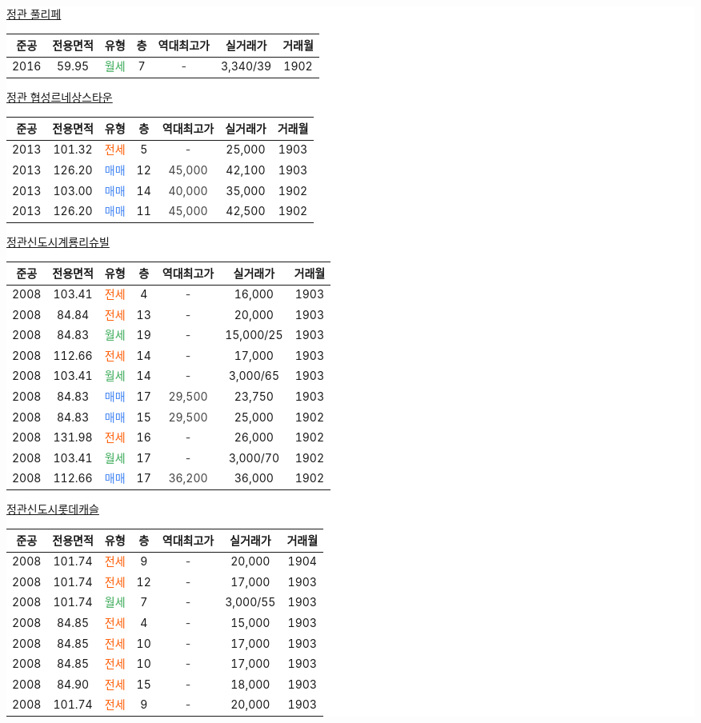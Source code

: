 
[정관 풀리페](https://search.naver.com/search.naver?query=%EB%B6%80%EC%82%B0%EA%B4%91%EC%97%AD%EC%8B%9C+%EA%B8%B0%EC%9E%A5%EA%B5%B0+%EC%A0%95%EA%B4%80%EC%9D%8D+%EC%9A%A9%EC%88%98%EB%A6%AC+%EC%A0%95%EA%B4%80+%ED%92%80%EB%A6%AC%ED%8E%98)

|준공|전용면적|유형|층|역대최고가|실거래가|거래월|
|:---:|:---:|:---:|:---:|:---:|:---:|:---:|
|2016|59.95|<span style="color:#34a853">월세</span>|7|<span style="color:#444444">-</span>|3,340/39|1902|

[정관 협성르네상스타운](https://search.naver.com/search.naver?query=%EB%B6%80%EC%82%B0%EA%B4%91%EC%97%AD%EC%8B%9C+%EA%B8%B0%EC%9E%A5%EA%B5%B0+%EC%A0%95%EA%B4%80%EC%9D%8D+%EC%9A%A9%EC%88%98%EB%A6%AC+%EC%A0%95%EA%B4%80+%ED%98%91%EC%84%B1%EB%A5%B4%EB%84%A4%EC%83%81%EC%8A%A4%ED%83%80%EC%9A%B4)

|준공|전용면적|유형|층|역대최고가|실거래가|거래월|
|:---:|:---:|:---:|:---:|:---:|:---:|:---:|
|2013|101.32|<span style="color:#ff5a00">전세</span>|5|<span style="color:#444444">-</span>|25,000|1903|
|2013|126.20|<span style="color:#4285f3">매매</span>|12|<span style="color:#444444">45,000</span>|42,100|1903|
|2013|103.00|<span style="color:#4285f3">매매</span>|14|<span style="color:#444444">40,000</span>|35,000|1902|
|2013|126.20|<span style="color:#4285f3">매매</span>|11|<span style="color:#444444">45,000</span>|42,500|1902|

[정관신도시계룡리슈빌](https://search.naver.com/search.naver?query=%EB%B6%80%EC%82%B0%EA%B4%91%EC%97%AD%EC%8B%9C+%EA%B8%B0%EC%9E%A5%EA%B5%B0+%EC%A0%95%EA%B4%80%EC%9D%8D+%EC%9A%A9%EC%88%98%EB%A6%AC+%EC%A0%95%EA%B4%80%EC%8B%A0%EB%8F%84%EC%8B%9C%EA%B3%84%EB%A3%A1%EB%A6%AC%EC%8A%88%EB%B9%8C)

|준공|전용면적|유형|층|역대최고가|실거래가|거래월|
|:---:|:---:|:---:|:---:|:---:|:---:|:---:|
|2008|103.41|<span style="color:#ff5a00">전세</span>|4|<span style="color:#444444">-</span>|16,000|1903|
|2008|84.84|<span style="color:#ff5a00">전세</span>|13|<span style="color:#444444">-</span>|20,000|1903|
|2008|84.83|<span style="color:#34a853">월세</span>|19|<span style="color:#444444">-</span>|15,000/25|1903|
|2008|112.66|<span style="color:#ff5a00">전세</span>|14|<span style="color:#444444">-</span>|17,000|1903|
|2008|103.41|<span style="color:#34a853">월세</span>|14|<span style="color:#444444">-</span>|3,000/65|1903|
|2008|84.83|<span style="color:#4285f3">매매</span>|17|<span style="color:#444444">29,500</span>|23,750|1903|
|2008|84.83|<span style="color:#4285f3">매매</span>|15|<span style="color:#444444">29,500</span>|25,000|1902|
|2008|131.98|<span style="color:#ff5a00">전세</span>|16|<span style="color:#444444">-</span>|26,000|1902|
|2008|103.41|<span style="color:#34a853">월세</span>|17|<span style="color:#444444">-</span>|3,000/70|1902|
|2008|112.66|<span style="color:#4285f3">매매</span>|17|<span style="color:#444444">36,200</span>|36,000|1902|

[정관신도시롯데캐슬](https://search.naver.com/search.naver?query=%EB%B6%80%EC%82%B0%EA%B4%91%EC%97%AD%EC%8B%9C+%EA%B8%B0%EC%9E%A5%EA%B5%B0+%EC%A0%95%EA%B4%80%EC%9D%8D+%EC%9A%A9%EC%88%98%EB%A6%AC+%EC%A0%95%EA%B4%80%EC%8B%A0%EB%8F%84%EC%8B%9C%EB%A1%AF%EB%8D%B0%EC%BA%90%EC%8A%AC)

|준공|전용면적|유형|층|역대최고가|실거래가|거래월|
|:---:|:---:|:---:|:---:|:---:|:---:|:---:|
|2008|101.74|<span style="color:#ff5a00">전세</span>|9|<span style="color:#444444">-</span>|20,000|1904|
|2008|101.74|<span style="color:#ff5a00">전세</span>|12|<span style="color:#444444">-</span>|17,000|1903|
|2008|101.74|<span style="color:#34a853">월세</span>|7|<span style="color:#444444">-</span>|3,000/55|1903|
|2008|84.85|<span style="color:#ff5a00">전세</span>|4|<span style="color:#444444">-</span>|15,000|1903|
|2008|84.85|<span style="color:#ff5a00">전세</span>|10|<span style="color:#444444">-</span>|17,000|1903|
|2008|84.85|<span style="color:#ff5a00">전세</span>|10|<span style="color:#444444">-</span>|17,000|1903|
|2008|84.90|<span style="color:#ff5a00">전세</span>|15|<span style="color:#444444">-</span>|18,000|1903|
|2008|101.74|<span style="color:#ff5a00">전세</span>|9|<span style="color:#444444">-</span>|20,000|1903|